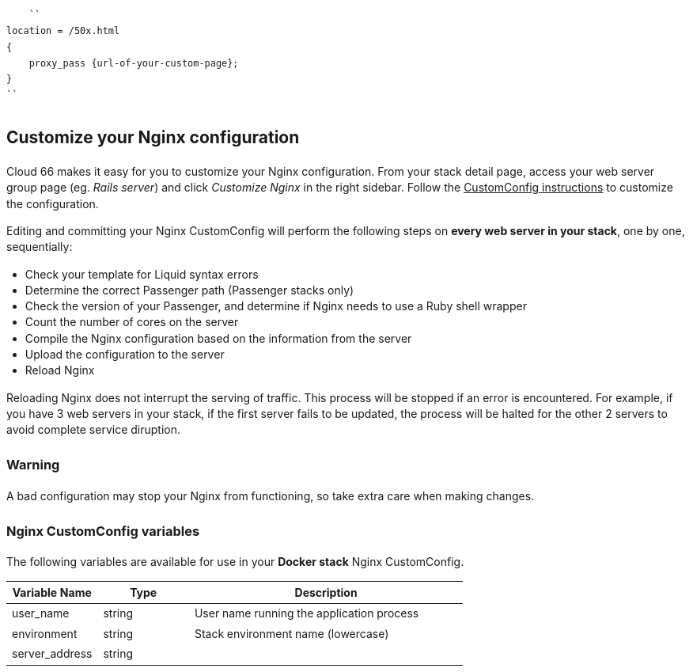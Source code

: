         ``
    location = /50x.html
    {
        proxy_pass {url-of-your-custom-page};
    }
    ``

## Customize your Nginx configuration

Cloud 66 makes it easy for you to customize your Nginx configuration. From your stack detail page, access your web server group page (eg. _Rails server_) and click _Customize Nginx_ in the right sidebar. Follow the [CustomConfig instructions](/legacy_docker/tutorials/custom-config.html) to customize the configuration.

Editing and committing your Nginx CustomConfig will perform the following steps on **every web server in your stack**, one by one, sequentially:

*   Check your template for Liquid syntax errors
*   Determine the correct Passenger path (Passenger stacks only)
*   Check the version of your Passenger, and determine if Nginx needs to use a Ruby shell wrapper
*   Count the number of cores on the server
*   Compile the Nginx configuration based on the information from the server
*   Upload the configuration to the server
*   Reload Nginx

Reloading Nginx does not interrupt the serving of traffic. This process will be stopped if an error is encountered. For example, if you have 3 web servers in your stack, if the first server fails to be updated, the process will be halted for the other 2 servers to avoid complete service diruption.


### Warning

A bad configuration may stop your Nginx from functioning, so take extra care when making changes.



### Nginx CustomConfig variables

The following variables are available for use in your **Docker stack** Nginx CustomConfig.

<table class="table table-bordered table-striped"> 
   <colgroup> 
    <col width="20%"> 
    <col width="20%"> 
    <col width="60%"> 
   </colgroup> 
   <thead> 
    <tr> 
     <th>Variable Name</th> 
     <th>Type</th> 
     <th>Description</th> 
    </tr> 
   </thead> 
   <tbody> 
    <tr> 
     <td>user_name</td> 
     <td>string</td> 
     <td>User name running the application process</td> 
    </tr> 
    <tr> 
     <td>environment</td> 
     <td>string</td> 
     <td>Stack environment name (lowercase)</td> 
    </tr> 
    <tr> 
     <td>server_address</td> 
     <td>string</td> 
